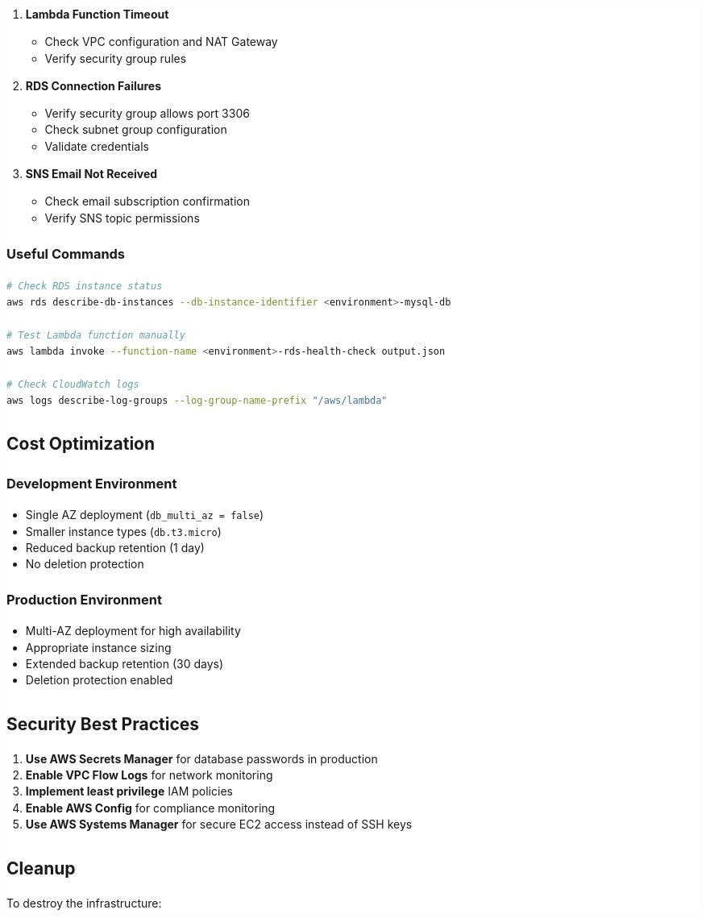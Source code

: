 1. **Lambda Function Timeout**
   - Check VPC configuration and NAT Gateway
   - Verify security group rules

2. **RDS Connection Failures**
   - Verify security group allows port 3306
   - Check subnet group configuration
   - Validate credentials

3. **SNS Email Not Received**
   - Check email subscription confirmation
   - Verify SNS topic permissions

### Useful Commands

```bash
# Check RDS instance status
aws rds describe-db-instances --db-instance-identifier <environment>-mysql-db

# Test Lambda function manually
aws lambda invoke --function-name <environment>-rds-health-check output.json

# Check CloudWatch logs
aws logs describe-log-groups --log-group-name-prefix "/aws/lambda"
```

## Cost Optimization

### Development Environment
- Single AZ deployment (`db_multi_az = false`)
- Smaller instance types (`db.t3.micro`)
- Reduced backup retention (1 day)
- No deletion protection

### Production Environment
- Multi-AZ deployment for high availability
- Appropriate instance sizing
- Extended backup retention (30 days)
- Deletion protection enabled

## Security Best Practices

1. **Use AWS Secrets Manager** for database passwords in production
2. **Enable VPC Flow Logs** for network monitoring
3. **Implement least privilege** IAM policies
4. **Enable AWS Config** for compliance monitoring
5. **Use AWS Systems Manager** for secure EC2 access instead of SSH keys

## Cleanup

To destroy the infrastructure:
